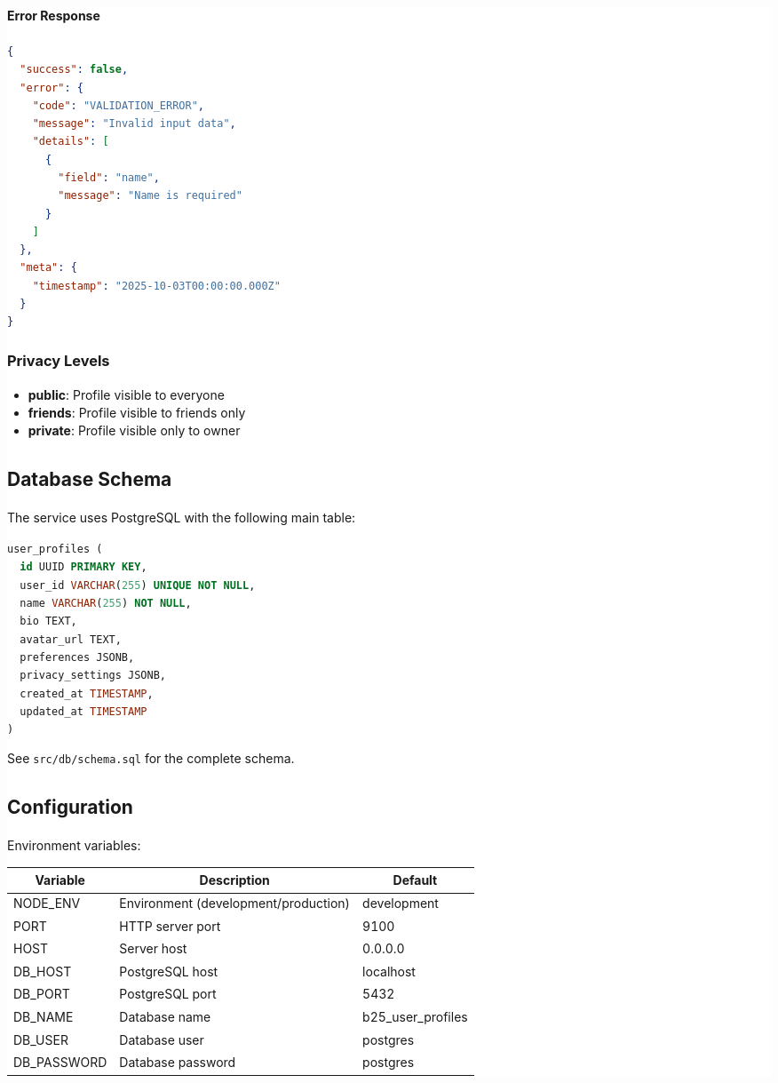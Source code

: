 #### Error Response
```json
{
  "success": false,
  "error": {
    "code": "VALIDATION_ERROR",
    "message": "Invalid input data",
    "details": [
      {
        "field": "name",
        "message": "Name is required"
      }
    ]
  },
  "meta": {
    "timestamp": "2025-10-03T00:00:00.000Z"
  }
}
```

### Privacy Levels

- **public**: Profile visible to everyone
- **friends**: Profile visible to friends only
- **private**: Profile visible only to owner

## Database Schema

The service uses PostgreSQL with the following main table:

```sql
user_profiles (
  id UUID PRIMARY KEY,
  user_id VARCHAR(255) UNIQUE NOT NULL,
  name VARCHAR(255) NOT NULL,
  bio TEXT,
  avatar_url TEXT,
  preferences JSONB,
  privacy_settings JSONB,
  created_at TIMESTAMP,
  updated_at TIMESTAMP
)
```

See `src/db/schema.sql` for the complete schema.

## Configuration

Environment variables:

| Variable | Description | Default |
|----------|-------------|---------|
| NODE_ENV | Environment (development/production) | development |
| PORT | HTTP server port | 9100 |
| HOST | Server host | 0.0.0.0 |
| DB_HOST | PostgreSQL host | localhost |
| DB_PORT | PostgreSQL port | 5432 |
| DB_NAME | Database name | b25_user_profiles |
| DB_USER | Database user | postgres |
| DB_PASSWORD | Database password | postgres |